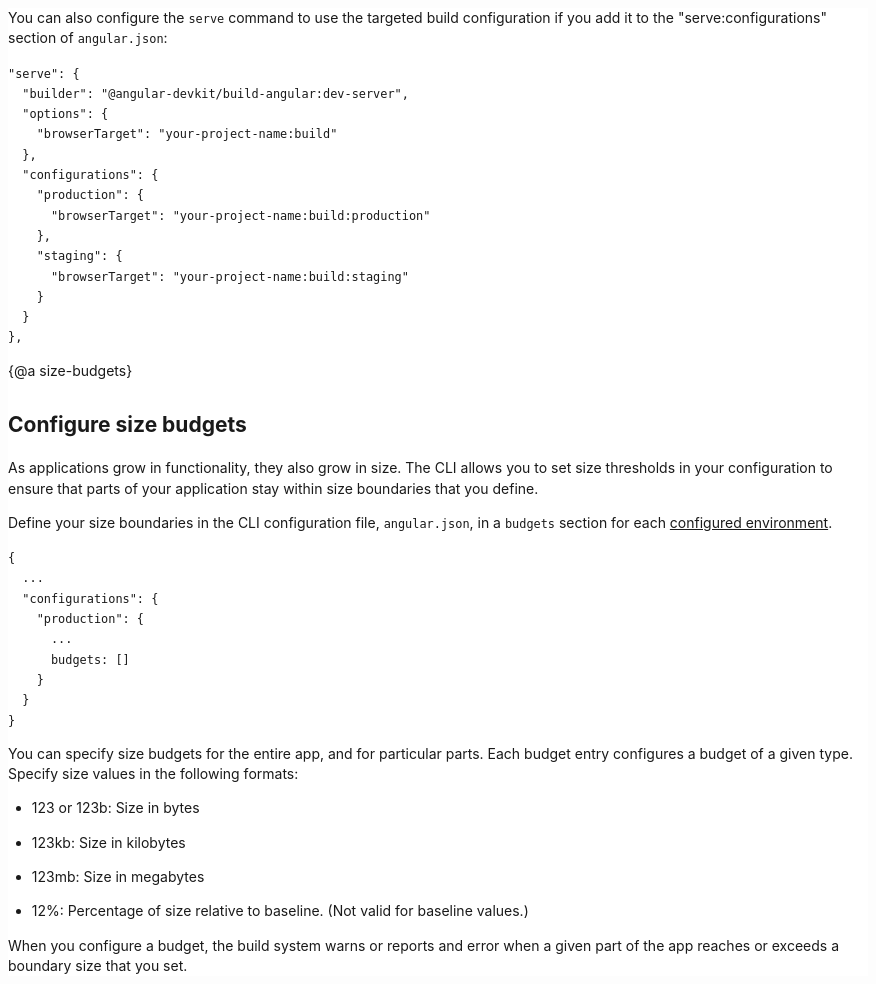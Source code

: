 You can also configure the `serve` command to use the targeted build configuration if you add it to the "serve:configurations" section of `angular.json`:

```
"serve": {
  "builder": "@angular-devkit/build-angular:dev-server",
  "options": {
    "browserTarget": "your-project-name:build"
  },
  "configurations": {
    "production": {
      "browserTarget": "your-project-name:build:production"
    },
    "staging": {
      "browserTarget": "your-project-name:build:staging"
    }
  }
},
```

{@a size-budgets}

## Configure size budgets

As applications grow in functionality, they also grow in size. 
The CLI allows you to set size thresholds in your configuration to ensure that parts of your application stay within size boundaries that you define.

Define your size boundaries in the CLI configuration file, `angular.json`, in a `budgets` section for each [configured environment](#app-environments). 

```
{
  ...
  "configurations": {
    "production": {
      ...
      budgets: []
    }
  }
}
```

You can specify size budgets for the entire app, and for particular parts. 
Each budget entry configures a budget of a given type. 
Specify size values in the following formats:

* 123 or 123b: Size in bytes

* 123kb: Size in kilobytes

* 123mb: Size in megabytes

* 12%: Percentage of size relative to baseline. (Not valid for baseline values.)

When you configure a budget, the build system warns or reports and error when a given part of the app reaches or exceeds a boundary size that you set.
